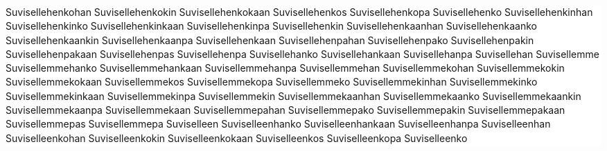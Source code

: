 Suvisellehenkohan
Suvisellehenkokin
Suvisellehenkokaan
Suvisellehenkos
Suvisellehenkopa
Suvisellehenko
Suvisellehenkinhan
Suvisellehenkinko
Suvisellehenkinkaan
Suvisellehenkinpa
Suvisellehenkin
Suvisellehenkaanhan
Suvisellehenkaanko
Suvisellehenkaankin
Suvisellehenkaanpa
Suvisellehenkaan
Suvisellehenpahan
Suvisellehenpako
Suvisellehenpakin
Suvisellehenpakaan
Suvisellehenpas
Suvisellehenpa
Suvisellehanko
Suvisellehankaan
Suvisellehanpa
Suvisellehan
Suvisellemme
Suvisellemmehanko
Suvisellemmehankaan
Suvisellemmehanpa
Suvisellemmehan
Suvisellemmekohan
Suvisellemmekokin
Suvisellemmekokaan
Suvisellemmekos
Suvisellemmekopa
Suvisellemmeko
Suvisellemmekinhan
Suvisellemmekinko
Suvisellemmekinkaan
Suvisellemmekinpa
Suvisellemmekin
Suvisellemmekaanhan
Suvisellemmekaanko
Suvisellemmekaankin
Suvisellemmekaanpa
Suvisellemmekaan
Suvisellemmepahan
Suvisellemmepako
Suvisellemmepakin
Suvisellemmepakaan
Suvisellemmepas
Suvisellemmepa
Suviselleen
Suviselleenhanko
Suviselleenhankaan
Suviselleenhanpa
Suviselleenhan
Suviselleenkohan
Suviselleenkokin
Suviselleenkokaan
Suviselleenkos
Suviselleenkopa
Suviselleenko